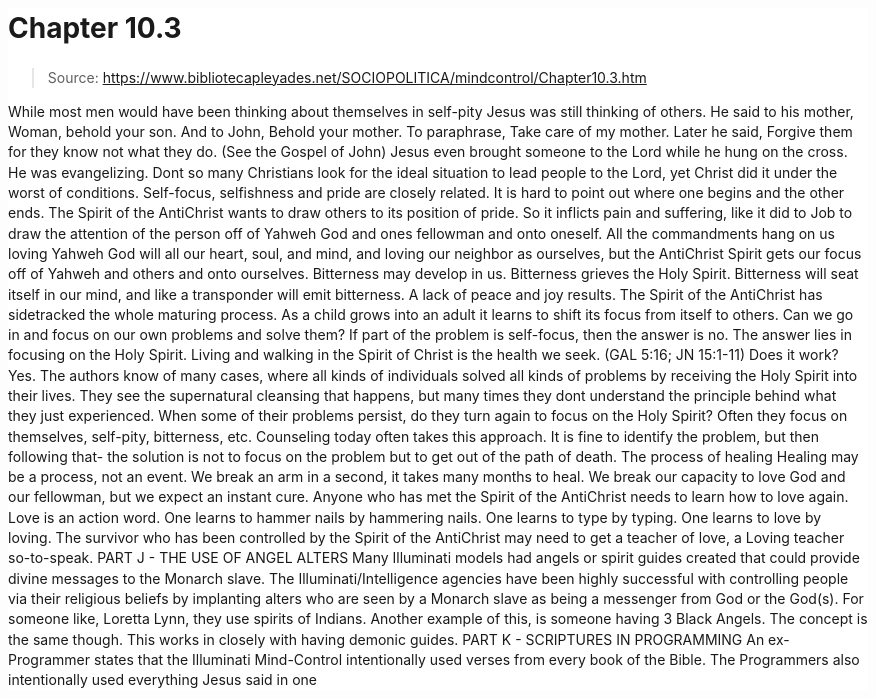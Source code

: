 # Chapter 10.3

> Source: https://www.bibliotecapleyades.net/SOCIOPOLITICA/mindcontrol/Chapter10.3.htm

While most men would have been thinking
about themselves in self-pity Jesus was still thinking of others. He
said to his mother, Woman, behold your son. And to John, Behold your
mother. To paraphrase, Take care of my mother. Later he said, Forgive
them for they know not what they do. (See the Gospel of John) Jesus
even brought someone to the Lord while he hung on the cross. He was
evangelizing. Dont so many Christians look for the ideal situation to
lead people to the Lord, yet Christ did it under the worst of
conditions. Self-focus, selfishness and pride are closely related. It is
hard to point out where one begins and the other ends. The Spirit of the
AntiChrist wants to draw others to its position of pride. So it inflicts
pain and suffering, like it did to Job to draw the attention of the
person off of Yahweh God and ones fellowman and onto oneself. All the
commandments hang on us loving Yahweh God will all our heart, soul, and
mind, and loving our neighbor as ourselves, but the AntiChrist Spirit
gets our focus off of Yahweh and others and onto ourselves. Bitterness
may develop in us. Bitterness grieves the Holy Spirit.
Bitterness will
seat itself in our mind, and like a transponder will emit bitterness. A
lack of peace and joy results. The Spirit of the AntiChrist has
sidetracked the whole maturing process. As a child grows into an adult
it learns to shift its focus from itself to others. Can we go in and
focus on our own problems and solve them? If part of the problem is
self-focus, then the answer is no. The answer lies in focusing on the
Holy Spirit. Living and walking in the Spirit of Christ is the health we
seek. (GAL 5:16; JN 15:1-11) Does it work? Yes. The authors know of many
cases, where all kinds of individuals solved all kinds of problems by
receiving the Holy Spirit into their lives. They see the supernatural
cleansing that happens, but many times they dont understand the
principle behind what they just experienced. When some of their problems
persist, do they turn again to focus on the Holy Spirit? Often they
focus on themselves, self-pity, bitterness, etc. Counseling today often
takes this approach. It is fine to identify the problem, but then
following that- the solution is not to focus on the problem but to get
out of the path of death.
The process of healing
Healing may be a process, not an event. We
break an arm in a second, it takes many months to heal. We break our
capacity to love God and our fellowman, but we expect an instant cure.
Anyone who has met the Spirit of the AntiChrist needs to learn how to
love again. Love is an action word. One learns to hammer nails by
hammering nails. One learns to type by typing. One learns to love by
loving. The survivor who has been controlled by the Spirit of the
AntiChrist may need to get a teacher of love, a Loving teacher
so-to-speak.
PART J - THE USE OF ANGEL ALTERS
Many Illuminati models had angels or
spirit guides created that could provide divine messages to the
Monarch slave. The Illuminati/Intelligence agencies have been highly
successful with controlling people via their religious beliefs by
implanting alters who are seen by a Monarch slave as being a messenger
from God or the God(s). For someone like, Loretta Lynn, they use spirits
of Indians. Another example of this, is someone having 3 Black Angels.
The concept is the same though. This works in closely with having
demonic guides.
PART K - SCRIPTURES IN PROGRAMMING
An ex-Programmer states that the Illuminati
Mind-Control intentionally used verses from every book of the Bible. The
Programmers also intentionally used everything Jesus said in one